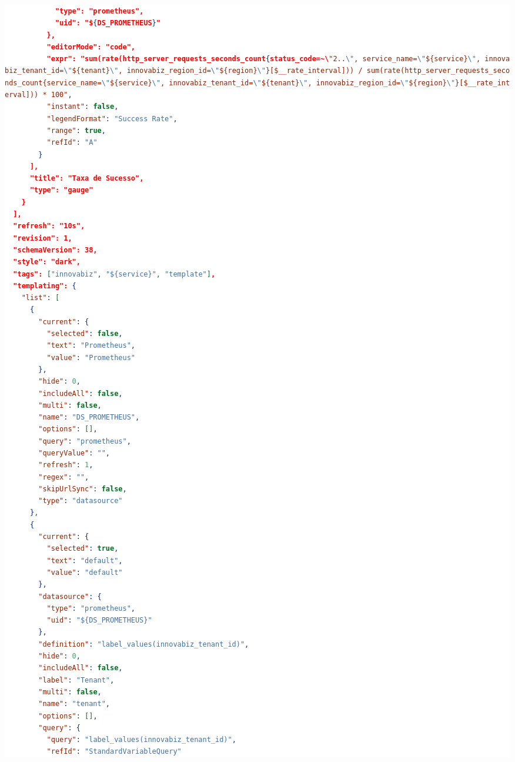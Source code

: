 ```json
            "type": "prometheus",
            "uid": "${DS_PROMETHEUS}"
          },
          "editorMode": "code",
          "expr": "sum(rate(http_server_requests_seconds_count{status_code=~\"2..\", service_name=\"${service}\", innovabiz_tenant_id=\"${tenant}\", innovabiz_region_id=\"${region}\"}[$__rate_interval])) / sum(rate(http_server_requests_seconds_count{service_name=\"${service}\", innovabiz_tenant_id=\"${tenant}\", innovabiz_region_id=\"${region}\"}[$__rate_interval])) * 100",
          "instant": false,
          "legendFormat": "Success Rate",
          "range": true,
          "refId": "A"
        }
      ],
      "title": "Taxa de Sucesso",
      "type": "gauge"
    }
  ],
  "refresh": "10s",
  "revision": 1,
  "schemaVersion": 38,
  "style": "dark",
  "tags": ["innovabiz", "${service}", "template"],
  "templating": {
    "list": [
      {
        "current": {
          "selected": false,
          "text": "Prometheus",
          "value": "Prometheus"
        },
        "hide": 0,
        "includeAll": false,
        "multi": false,
        "name": "DS_PROMETHEUS",
        "options": [],
        "query": "prometheus",
        "queryValue": "",
        "refresh": 1,
        "regex": "",
        "skipUrlSync": false,
        "type": "datasource"
      },
      {
        "current": {
          "selected": true,
          "text": "default",
          "value": "default"
        },
        "datasource": {
          "type": "prometheus",
          "uid": "${DS_PROMETHEUS}"
        },
        "definition": "label_values(innovabiz_tenant_id)",
        "hide": 0,
        "includeAll": false,
        "label": "Tenant",
        "multi": false,
        "name": "tenant",
        "options": [],
        "query": {
          "query": "label_values(innovabiz_tenant_id)",
          "refId": "StandardVariableQuery"
```